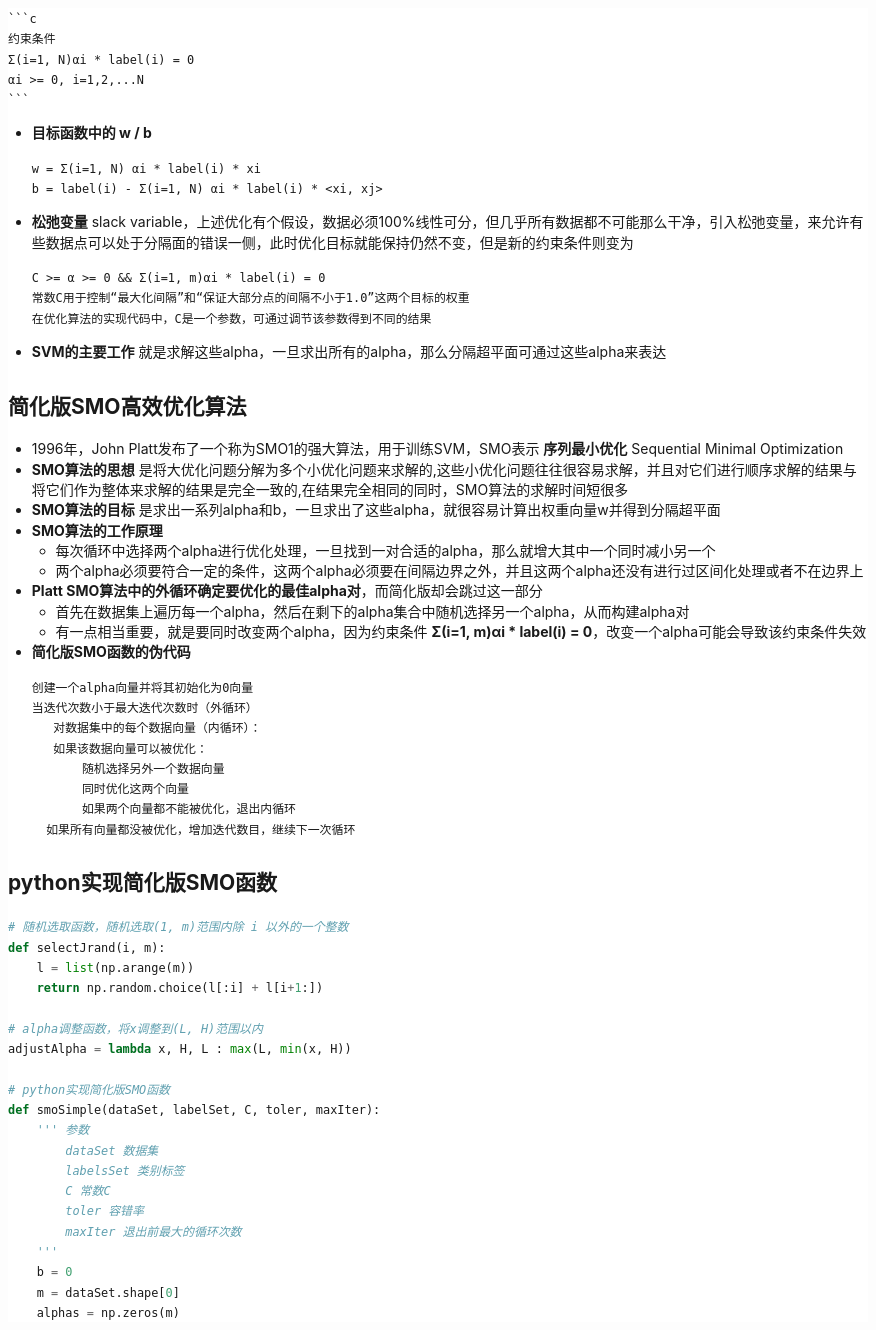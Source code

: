     ```c
    约束条件
    Σ(i=1, N)αi * label(i) = 0
    αi >= 0, i=1,2,...N
    ```
  - **目标函数中的 w / b**
    ```
    w = Σ(i=1, N) αi * label(i) * xi
    b = label(i) - Σ(i=1, N) αi * label(i) * <xi, xj>
    ```
  - **松弛变量** slack variable，上述优化有个假设，数据必须100%线性可分，但几乎所有数据都不可能那么干净，引入松弛变量，来允许有些数据点可以处于分隔面的错误一侧，此时优化目标就能保持仍然不变，但是新的约束条件则变为
    ```
    C >= α >= 0 && Σ(i=1, m)αi * label(i) = 0
    常数C用于控制“最大化间隔”和“保证大部分点的间隔不小于1.0”这两个目标的权重
    在优化算法的实现代码中，C是一个参数，可通过调节该参数得到不同的结果
    ```
  - **SVM的主要工作** 就是求解这些alpha，一旦求出所有的alpha，那么分隔超平面可通过这些alpha来表达
## 简化版SMO高效优化算法
  - 1996年，John Platt发布了一个称为SMO1的强大算法，用于训练SVM，SMO表示 **序列最小优化** Sequential Minimal Optimization
  - **SMO算法的思想** 是将大优化问题分解为多个小优化问题来求解的,这些小优化问题往往很容易求解，并且对它们进行顺序求解的结果与将它们作为整体来求解的结果是完全一致的,在结果完全相同的同时，SMO算法的求解时间短很多
  - **SMO算法的目标** 是求出一系列alpha和b，一旦求出了这些alpha，就很容易计算出权重向量w并得到分隔超平面
  - **SMO算法的工作原理**
    - 每次循环中选择两个alpha进行优化处理，一旦找到一对合适的alpha，那么就增大其中一个同时减小另一个
    - 两个alpha必须要符合一定的条件，这两个alpha必须要在间隔边界之外，并且这两个alpha还没有进行过区间化处理或者不在边界上
  - **Platt SMO算法中的外循环确定要优化的最佳alpha对**，而简化版却会跳过这一部分
    - 首先在数据集上遍历每一个alpha，然后在剩下的alpha集合中随机选择另一个alpha，从而构建alpha对
    - 有一点相当重要，就是要同时改变两个alpha，因为约束条件 **Σ(i=1, m)αi * label(i) = 0**，改变一个alpha可能会导致该约束条件失效
  - **简化版SMO函数的伪代码**
    ```
    创建一个alpha向量并将其初始化为0向量
    当迭代次数小于最大迭代次数时（外循环）
       对数据集中的每个数据向量（内循环）：
       如果该数据向量可以被优化：
           随机选择另外一个数据向量
           同时优化这两个向量
           如果两个向量都不能被优化，退出内循环
      如果所有向量都没被优化，增加迭代数目，继续下一次循环
    ```
## python实现简化版SMO函数
  ```python
  # 随机选取函数，随机选取(1, m)范围内除 i 以外的一个整数
  def selectJrand(i, m):
      l = list(np.arange(m))
      return np.random.choice(l[:i] + l[i+1:])

  # alpha调整函数，将x调整到(L, H)范围以内
  adjustAlpha = lambda x, H, L : max(L, min(x, H))

  # python实现简化版SMO函数
  def smoSimple(dataSet, labelSet, C, toler, maxIter):
      ''' 参数
          dataSet 数据集
          labelsSet 类别标签
          C 常数C
          toler 容错率
          maxIter 退出前最大的循环次数
      '''
      b = 0
      m = dataSet.shape[0]
      alphas = np.zeros(m)
  ```